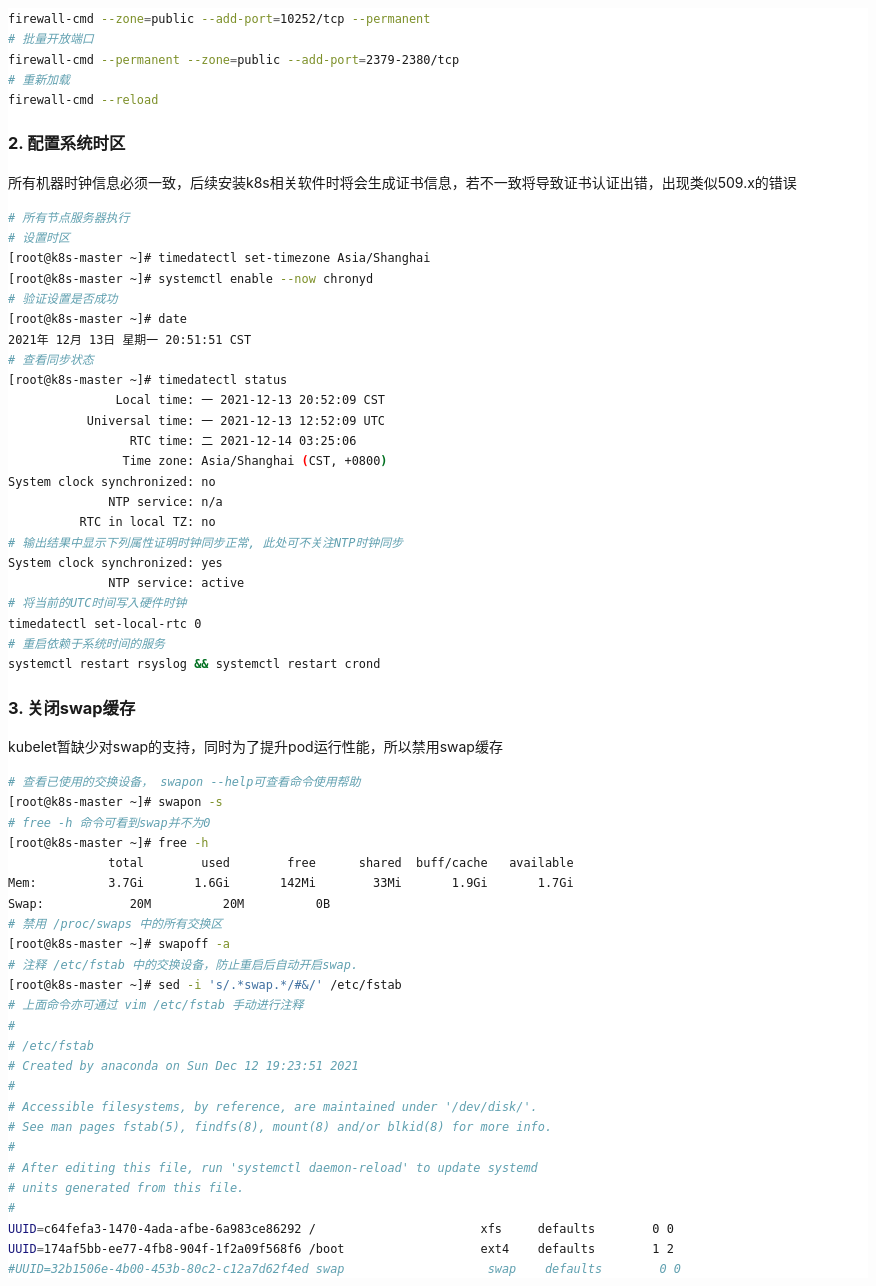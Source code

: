 ```bash
firewall-cmd --zone=public --add-port=10252/tcp --permanent
# 批量开放端口
firewall-cmd --permanent --zone=public --add-port=2379-2380/tcp
# 重新加载
firewall-cmd --reload

```
### 2. 配置系统时区
所有机器时钟信息必须一致，后续安装k8s相关软件时将会生成证书信息，若不一致将导致证书认证出错，出现类似509.x的错误
```bash
# 所有节点服务器执行
# 设置时区
[root@k8s-master ~]# timedatectl set-timezone Asia/Shanghai
[root@k8s-master ~]# systemctl enable --now chronyd
# 验证设置是否成功
[root@k8s-master ~]# date
2021年 12月 13日 星期一 20:51:51 CST
# 查看同步状态
[root@k8s-master ~]# timedatectl status
               Local time: 一 2021-12-13 20:52:09 CST
           Universal time: 一 2021-12-13 12:52:09 UTC
                 RTC time: 二 2021-12-14 03:25:06
                Time zone: Asia/Shanghai (CST, +0800)
System clock synchronized: no
              NTP service: n/a
          RTC in local TZ: no
# 输出结果中显示下列属性证明时钟同步正常, 此处可不关注NTP时钟同步
System clock synchronized: yes
              NTP service: active
# 将当前的UTC时间写入硬件时钟
timedatectl set-local-rtc 0
# 重启依赖于系统时间的服务
systemctl restart rsyslog && systemctl restart crond
```

### 3. 关闭swap缓存
kubelet暂缺少对swap的支持，同时为了提升pod运行性能，所以禁用swap缓存
```bash
# 查看已使用的交换设备， swapon --help可查看命令使用帮助
[root@k8s-master ~]# swapon -s
# free -h 命令可看到swap并不为0
[root@k8s-master ~]# free -h
              total        used        free      shared  buff/cache   available
Mem:          3.7Gi       1.6Gi       142Mi        33Mi       1.9Gi       1.7Gi
Swap:            20M          20M          0B
# 禁用 /proc/swaps 中的所有交换区
[root@k8s-master ~]# swapoff -a
# 注释 /etc/fstab 中的交换设备，防止重启后自动开启swap.
[root@k8s-master ~]# sed -i 's/.*swap.*/#&/' /etc/fstab
# 上面命令亦可通过 vim /etc/fstab 手动进行注释
#
# /etc/fstab
# Created by anaconda on Sun Dec 12 19:23:51 2021
#
# Accessible filesystems, by reference, are maintained under '/dev/disk/'.
# See man pages fstab(5), findfs(8), mount(8) and/or blkid(8) for more info.
#
# After editing this file, run 'systemctl daemon-reload' to update systemd
# units generated from this file.
#
UUID=c64fefa3-1470-4ada-afbe-6a983ce86292 /                       xfs     defaults        0 0
UUID=174af5bb-ee77-4fb8-904f-1f2a09f568f6 /boot                   ext4    defaults        1 2
#UUID=32b1506e-4b00-453b-80c2-c12a7d62f4ed swap                    swap    defaults        0 0
```